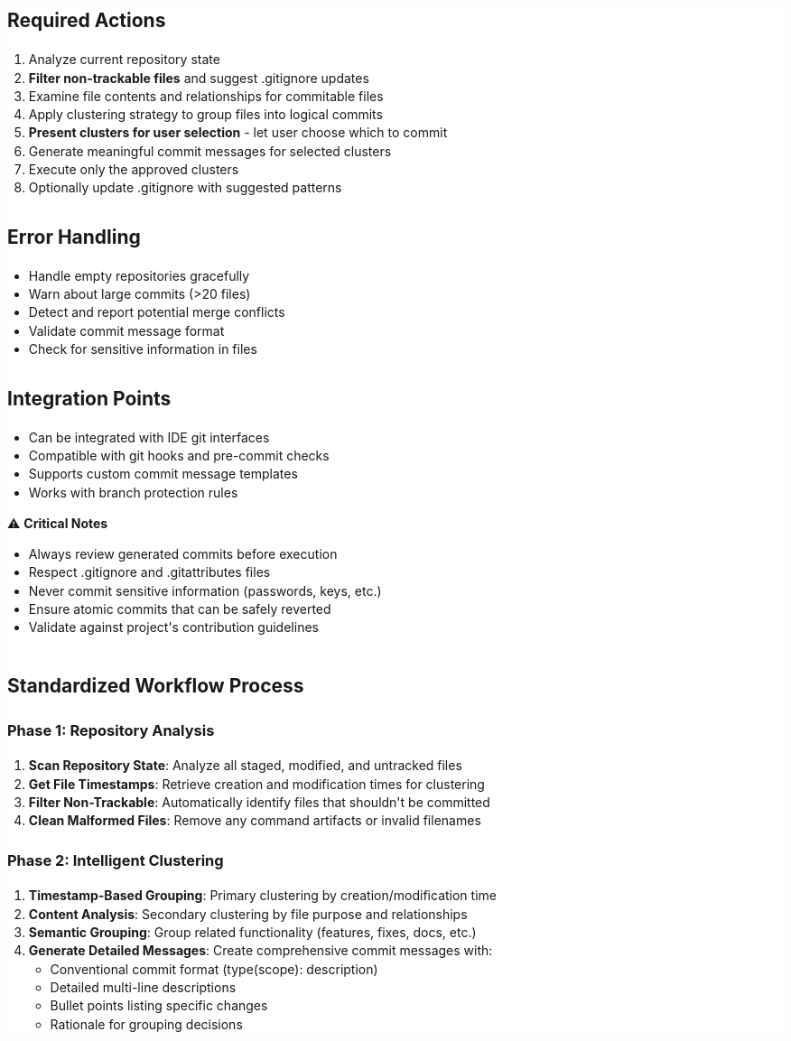 ## Required Actions
1. Analyze current repository state
2. **Filter non-trackable files** and suggest .gitignore updates
3. Examine file contents and relationships for commitable files
4. Apply clustering strategy to group files into logical commits
5. **Present clusters for user selection** - let user choose which to commit
6. Generate meaningful commit messages for selected clusters
7. Execute only the approved clusters
8. Optionally update .gitignore with suggested patterns

## Error Handling
- Handle empty repositories gracefully
- Warn about large commits (>20 files)
- Detect and report potential merge conflicts
- Validate commit message format
- Check for sensitive information in files

## Integration Points
- Can be integrated with IDE git interfaces
- Compatible with git hooks and pre-commit checks
- Supports custom commit message templates
- Works with branch protection rules

⚠️ **Critical Notes**
- Always review generated commits before execution
- Respect .gitignore and .gitattributes files
- Never commit sensitive information (passwords, keys, etc.)
- Ensure atomic commits that can be safely reverted
- Validate against project's contribution guidelines
#
## Standardized Workflow Process

### Phase 1: Repository Analysis
1. **Scan Repository State**: Analyze all staged, modified, and untracked files
3. **Get File Timestamps**: Retrieve creation and modification times for clustering
4. **Filter Non-Trackable**: Automatically identify files that shouldn't be committed
5. **Clean Malformed Files**: Remove any command artifacts or invalid filenames

### Phase 2: Intelligent Clustering
1. **Timestamp-Based Grouping**: Primary clustering by creation/modification time
2. **Content Analysis**: Secondary clustering by file purpose and relationships
3. **Semantic Grouping**: Group related functionality (features, fixes, docs, etc.)
4. **Generate Detailed Messages**: Create comprehensive commit messages with:
   - Conventional commit format (type(scope): description)
   - Detailed multi-line descriptions
   - Bullet points listing specific changes
   - Rationale for grouping decisions

